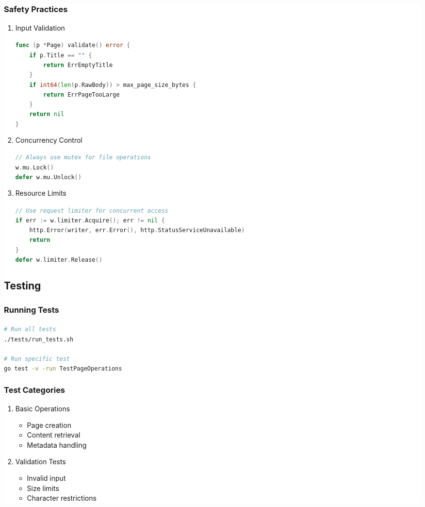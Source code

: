 ### Safety Practices

1. Input Validation
   ```go
   func (p *Page) validate() error {
       if p.Title == "" {
           return ErrEmptyTitle
       }
       if int64(len(p.RawBody)) > max_page_size_bytes {
           return ErrPageTooLarge
       }
       return nil
   }
   ```

2. Concurrency Control
   ```go
   // Always use mutex for file operations
   w.mu.Lock()
   defer w.mu.Unlock()
   ```

3. Resource Limits
   ```go
   // Use request limiter for concurrent access
   if err := w.limiter.Acquire(); err != nil {
       http.Error(writer, err.Error(), http.StatusServiceUnavailable)
       return
   }
   defer w.limiter.Release()
   ```

## Testing

### Running Tests
```bash
# Run all tests
./tests/run_tests.sh

# Run specific test
go test -v -run TestPageOperations
```

### Test Categories
1. Basic Operations
   - Page creation
   - Content retrieval
   - Metadata handling

2. Validation Tests
   - Invalid input
   - Size limits
   - Character restrictions
